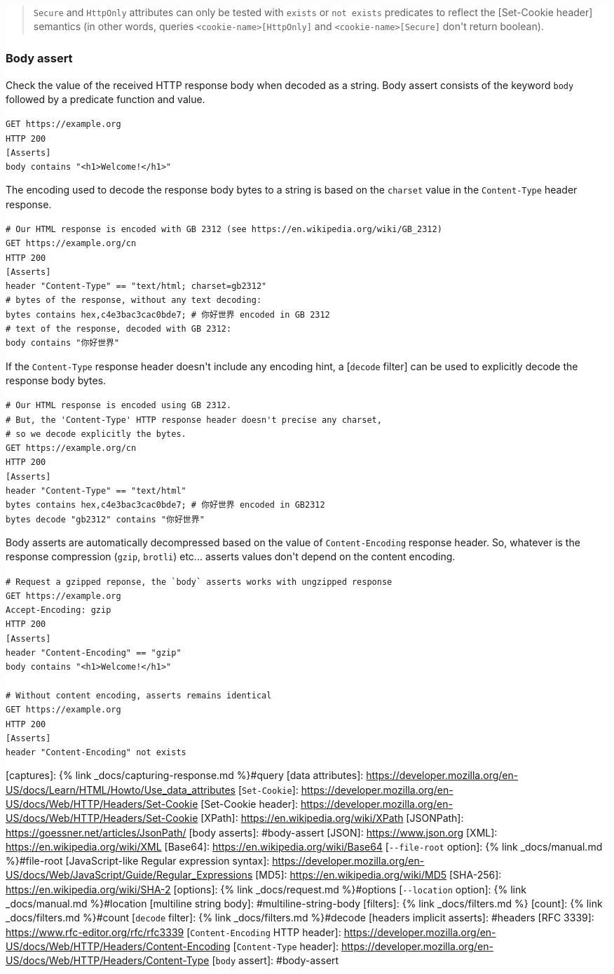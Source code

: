 > `Secure` and `HttpOnly` attributes can only be tested with `exists` or `not exists` predicates
> to reflect the [Set-Cookie header] semantics (in other words, queries `<cookie-name>[HttpOnly]`
> and `<cookie-name>[Secure]` don't return boolean).

### Body assert

Check the value of the received HTTP response body when decoded as a string. Body assert consists of the keyword `body`
followed by a predicate function and value.

```hurl
GET https://example.org
HTTP 200
[Asserts]
body contains "<h1>Welcome!</h1>"
```

The encoding used to decode the response body bytes to a string is based on the `charset` value in the `Content-Type`
header response.

```hurl
# Our HTML response is encoded with GB 2312 (see https://en.wikipedia.org/wiki/GB_2312)
GET https://example.org/cn
HTTP 200
[Asserts]
header "Content-Type" == "text/html; charset=gb2312"
# bytes of the response, without any text decoding:
bytes contains hex,c4e3bac3cac0bde7; # 你好世界 encoded in GB 2312
# text of the response, decoded with GB 2312:
body contains "你好世界"
```

If the `Content-Type` response header doesn't include any encoding hint, a [`decode` filter] can be used to explicitly
decode the response body bytes.

```hurl
# Our HTML response is encoded using GB 2312.
# But, the 'Content-Type' HTTP response header doesn't precise any charset,
# so we decode explicitly the bytes.
GET https://example.org/cn
HTTP 200
[Asserts]
header "Content-Type" == "text/html"
bytes contains hex,c4e3bac3cac0bde7; # 你好世界 encoded in GB2312
bytes decode "gb2312" contains "你好世界"
```

Body asserts are automatically decompressed based on the value of `Content-Encoding` response header. So,
whatever is the response compression (`gzip`, `brotli`) etc... asserts values don't depend on the content encoding.

```hurl
# Request a gzipped reponse, the `body` asserts works with ungzipped response
GET https://example.org
Accept-Encoding: gzip
HTTP 200
[Asserts]
header "Content-Encoding" == "gzip"
body contains "<h1>Welcome!</h1>"

# Without content encoding, asserts remains identical
GET https://example.org
HTTP 200
[Asserts]
header "Content-Encoding" not exists
```

[predicates]: #predicates
[header assert]: #header-assert
[captures]: {% link _docs/capturing-response.md %}#query
[data attributes]: https://developer.mozilla.org/en-US/docs/Learn/HTML/Howto/Use_data_attributes
[`Set-Cookie`]: https://developer.mozilla.org/en-US/docs/Web/HTTP/Headers/Set-Cookie
[Set-Cookie header]: https://developer.mozilla.org/en-US/docs/Web/HTTP/Headers/Set-Cookie
[XPath]: https://en.wikipedia.org/wiki/XPath
[JSONPath]: https://goessner.net/articles/JsonPath/
[body asserts]: #body-assert
[JSON]: https://www.json.org
[XML]: https://en.wikipedia.org/wiki/XML
[Base64]: https://en.wikipedia.org/wiki/Base64
[`--file-root` option]: {% link _docs/manual.md %}#file-root
[JavaScript-like Regular expression syntax]: https://developer.mozilla.org/en-US/docs/Web/JavaScript/Guide/Regular_Expressions
[MD5]: https://en.wikipedia.org/wiki/MD5
[SHA-256]: https://en.wikipedia.org/wiki/SHA-2
[options]: {% link _docs/request.md %}#options
[`--location` option]: {% link _docs/manual.md %}#location
[multiline string body]: #multiline-string-body
[filters]: {% link _docs/filters.md %}
[count]: {% link _docs/filters.md %}#count
[`decode` filter]: {% link _docs/filters.md %}#decode
[headers implicit asserts]: #headers
[RFC 3339]: https://www.rfc-editor.org/rfc/rfc3339
[`Content-Encoding` HTTP header]: https://developer.mozilla.org/en-US/docs/Web/HTTP/Headers/Content-Encoding
[`Content-Type` header]: https://developer.mozilla.org/en-US/docs/Web/HTTP/Headers/Content-Type
[`body` assert]: #body-assert